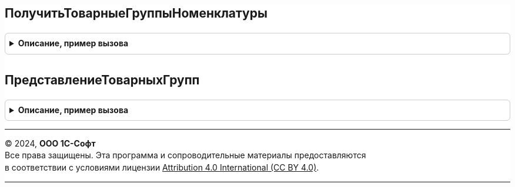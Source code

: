## ПолучитьТоварныеГруппыНоменклатуры
<details style="margin: 1em 0; padding: 0.5em; border: 1px solid #ccc; border-radius: 6px;"><summary style="font-weight: bold; cursor: pointer;">Описание, пример вызова</summary></details>

## ПредставлениеТоварныхГрупп
<details style="margin: 1em 0; padding: 0.5em; border: 1px solid #ccc; border-radius: 6px;"><summary style="font-weight: bold; cursor: pointer;">Описание, пример вызова</summary></details>

---

© 2024, **ООО 1С-Софт**  
Все права защищены. Эта программа и сопроводительные материалы предоставляются  
в соответствии с условиями лицензии [Attribution 4.0 International (CC BY 4.0)](https://creativecommons.org/licenses/by/4.0/legalcode).

---
